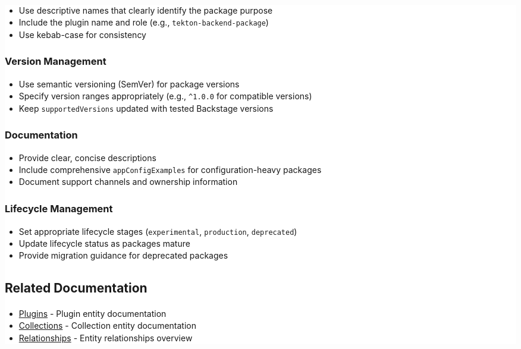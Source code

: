 - Use descriptive names that clearly identify the package purpose
- Include the plugin name and role (e.g., `tekton-backend-package`)
- Use kebab-case for consistency

### Version Management

- Use semantic versioning (SemVer) for package versions
- Specify version ranges appropriately (e.g., `^1.0.0` for compatible versions)
- Keep `supportedVersions` updated with tested Backstage versions

### Documentation

- Provide clear, concise descriptions
- Include comprehensive `appConfigExamples` for configuration-heavy packages
- Document support channels and ownership information

### Lifecycle Management

- Set appropriate lifecycle stages (`experimental`, `production`, `deprecated`)
- Update lifecycle status as packages mature
- Provide migration guidance for deprecated packages

## Related Documentation

- [Plugins](./plugins.md) - Plugin entity documentation
- [Collections](./collections.md) - Collection entity documentation
- [Relationships](./relationships.md) - Entity relationships overview
